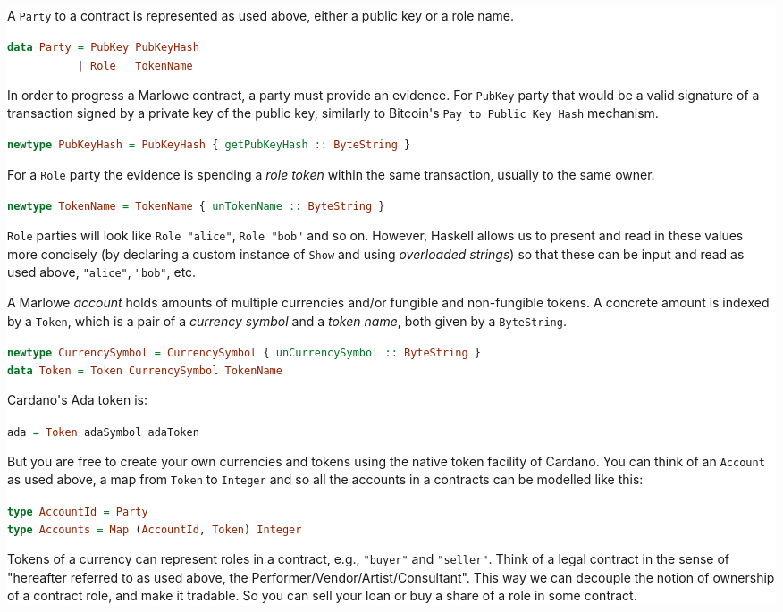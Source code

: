 A `Party` to a contract is represented as used above, either a public
key or a role name.

``` haskell
data Party = PubKey PubKeyHash
           | Role   TokenName
```

In order to progress a Marlowe contract, a party must provide an
evidence. For `PubKey` party that would be a valid signature of a
transaction signed by a private key of the public key, similarly to
Bitcoin's `Pay to Public Key Hash` mechanism.

``` haskell
newtype PubKeyHash = PubKeyHash { getPubKeyHash :: ByteString }
```

For a `Role` party the evidence is spending a *role token* within the
same transaction, usually to the same owner.

``` haskell
newtype TokenName = TokenName { unTokenName :: ByteString }
```

`Role` parties will look like `Role "alice"`, `Role "bob"` and so on.
However, Haskell allows us to present and read in these values more
concisely (by declaring a custom instance of `Show` and using
*overloaded strings*) so that these can be input and read as used above,
`"alice"`, `"bob"`, etc.

A Marlowe *account* holds amounts of multiple currencies and/or fungible
and non-fungible tokens. A concrete amount is indexed by a `Token`,
which is a pair of a *currency symbol* and a *token name*, both given by
a `ByteString`.

``` haskell
newtype CurrencySymbol = CurrencySymbol { unCurrencySymbol :: ByteString }
data Token = Token CurrencySymbol TokenName
```

Cardano's Ada token is: 

``` haskell
ada = Token adaSymbol adaToken
```

But you are free to create your own currencies and tokens using the
native token facility of Cardano. You can think of an `Account` as used
above, a map from `Token` to `Integer` and so all the accounts in a
contracts can be modelled like this:

``` haskell
type AccountId = Party
type Accounts = Map (AccountId, Token) Integer
```

Tokens of a currency can represent roles in a contract, e.g., `"buyer"`
and `"seller"`. Think of a legal contract in the sense of "hereafter
referred to as used above, the Performer/Vendor/Artist/Consultant".
This way we can decouple the notion of ownership of a contract role, and
make it tradable. So you can sell your loan or buy a share of a role in
some contract.
